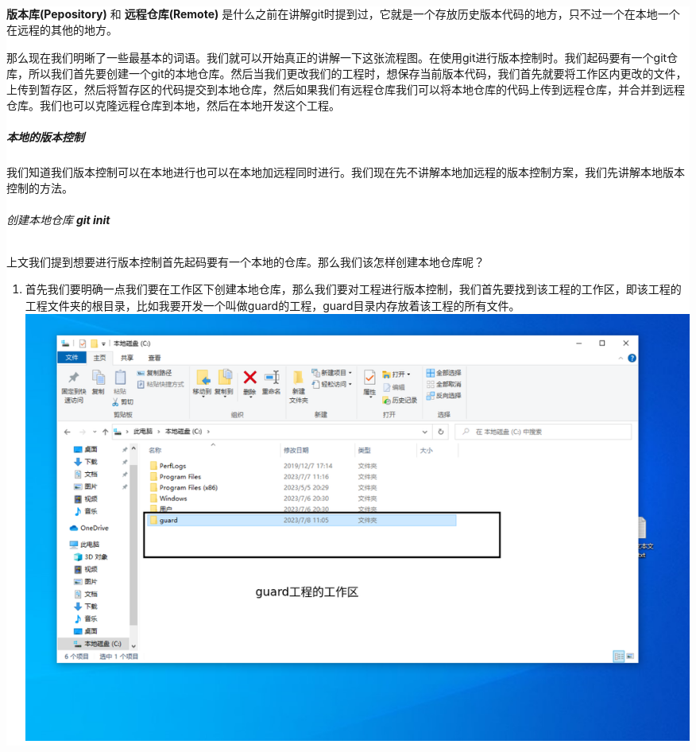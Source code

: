 **版本库(Pepository)** 和 **远程仓库(Remote)** 是什么之前在讲解git时提到过，它就是一个存放历史版本代码的地方，只不过一个在本地一个在远程的其他的地方。

那么现在我们明晰了一些最基本的词语。我们就可以开始真正的讲解一下这张流程图。在使用git进行版本控制时。我们起码要有一个git仓库，所以我们首先要创建一个git的本地仓库。然后当我们更改我们的工程时，想保存当前版本代码，我们首先就要将工作区内更改的文件，上传到暂存区，然后将暂存区的代码提交到本地仓库，然后如果我们有远程仓库我们可以将本地仓库的代码上传到远程仓库，并合并到远程仓库。我们也可以克隆远程仓库到本地，然后在本地开发这个工程。

##### 本地的版本控制

我们知道我们版本控制可以在本地进行也可以在本地加远程同时进行。我们现在先不讲解本地加远程的版本控制方案，我们先讲解本地版本控制的方法。

###### 创建本地仓库 **git init**

上文我们提到想要进行版本控制首先起码要有一个本地的仓库。那么我们该怎样创建本地仓库呢？

1.  首先我们要明确一点我们要在工作区下创建本地仓库，那么我们要对工程进行版本控制，我们首先要找到该工程的工作区，即该工程的工程文件夹的根目录，比如我要开发一个叫做guard的工程，guard目录内存放着该工程的所有文件。![寻找工作区](../../../rescource/Picture/2023-07-08-11-10-59.png)
